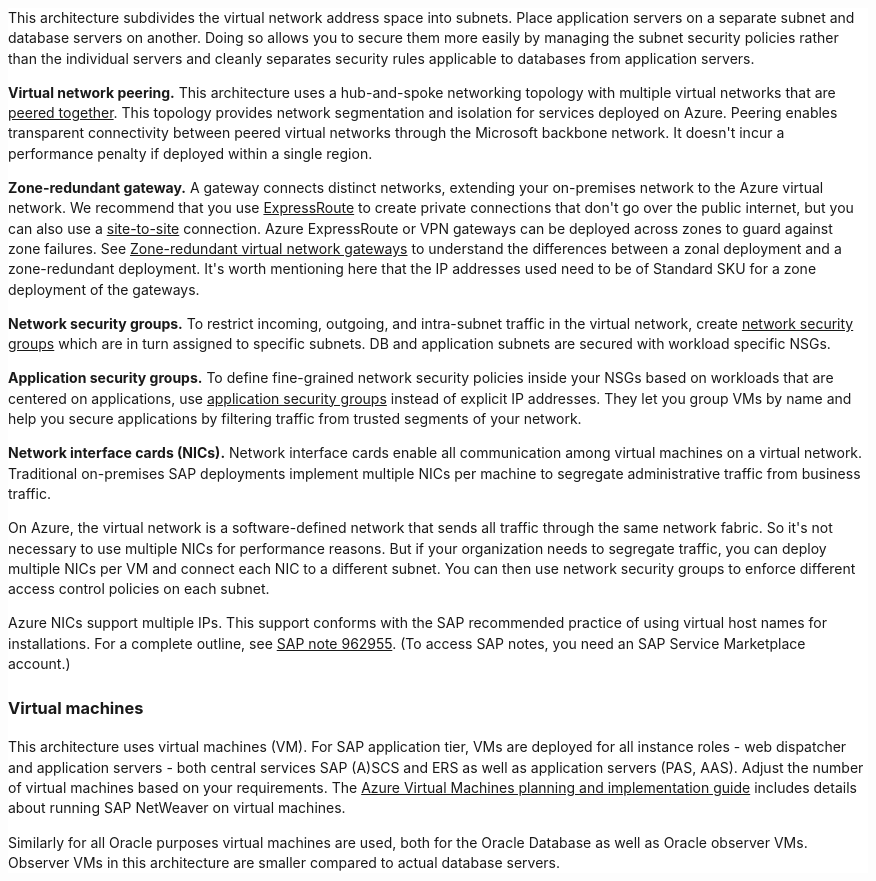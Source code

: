 This architecture subdivides the virtual network address space into subnets. Place application servers on a separate subnet and database servers on another. Doing so allows you to secure them more easily by managing the subnet security policies rather than the individual servers and cleanly separates security rules applicable to databases from application servers.

**Virtual network peering.** This architecture uses a hub-and-spoke networking topology with multiple virtual networks that are [peered together](/azure/virtual-network/virtual-network-peering-overview). This topology provides network segmentation and isolation for services deployed on Azure. Peering enables transparent connectivity between peered virtual networks through the Microsoft backbone network. It doesn't incur a performance penalty if deployed within a single region.

**Zone-redundant gateway.** A gateway connects distinct networks, extending your on-premises network to the Azure virtual network. We recommend that you use [ExpressRoute](../../reference-architectures/hybrid-networking/expressroute.yml) to create private connections that don't go over the public internet, but you can also use a [site-to-site](../../reference-architectures/hybrid-networking/expressroute.yml) connection. Azure ExpressRoute or VPN gateways can be deployed across zones to guard against zone failures. See [Zone-redundant virtual network gateways](/azure/vpn-gateway/about-zone-redundant-vnet-gateways) to understand the differences between a zonal deployment and a zone-redundant deployment.  It's worth mentioning here that the IP addresses used need to be of Standard SKU for a zone deployment of the gateways.

**Network security groups.** To restrict incoming, outgoing, and intra-subnet traffic in the virtual network, create [network security groups](/azure/virtual-network/tutorial-filter-network-traffic-cli) which are in turn assigned to specific subnets. DB and application subnets are secured with workload specific NSGs.

**Application security groups.** To define fine-grained network security policies inside your NSGs based on workloads that are centered on applications, use [application security groups](/azure/virtual-network/security-overview) instead of explicit IP addresses. They let you group VMs by name and help you secure applications by filtering traffic from trusted segments of your network.

**Network interface cards (NICs).** Network interface cards enable all communication among virtual machines on a virtual network. Traditional on-premises SAP deployments implement multiple NICs per machine to segregate administrative traffic from business traffic.

On Azure, the virtual network is a software-defined network that sends all traffic through the same network fabric. So it's not necessary to use multiple NICs for performance reasons. But if your organization needs to segregate traffic, you can deploy multiple NICs per VM and connect each NIC to a different subnet. You can then use network security groups to enforce different access control policies on each subnet.

Azure NICs support multiple IPs. This support conforms with the SAP recommended practice of using virtual host names for installations. For a complete outline, see [SAP note 962955](https://launchpad.support.sap.com/#/notes/962955). (To access SAP notes, you need an SAP Service Marketplace account.)

### Virtual machines

This architecture uses virtual machines (VM). For SAP application tier, VMs are deployed for all instance roles - web dispatcher and application servers - both central services SAP (A)SCS and ERS as well as application servers (PAS, AAS). Adjust the number of virtual machines based on your requirements. The [Azure Virtual Machines planning and implementation guide](/azure/virtual-machines/workloads/sap/planning-guide) includes details about running SAP NetWeaver on virtual machines.

Similarly for all Oracle purposes virtual machines are used, both for the Oracle Database as well as Oracle observer VMs. Observer VMs in this architecture are smaller compared to actual database servers.
